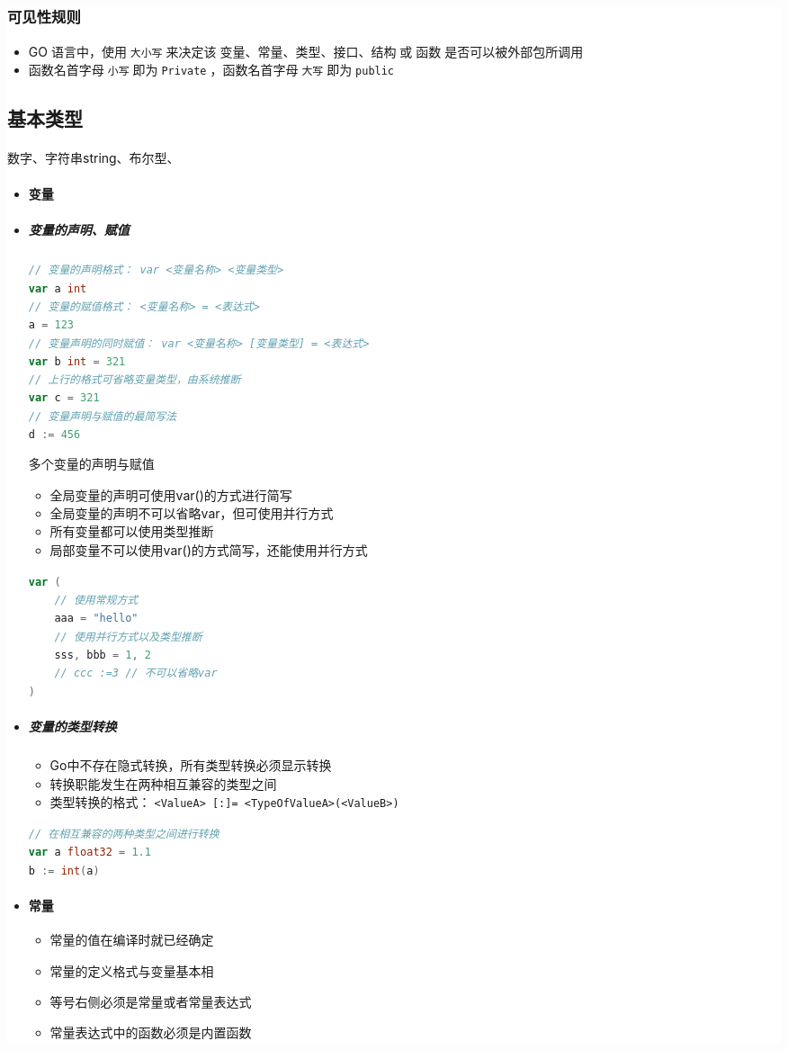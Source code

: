 ### 可见性规则
  - GO 语言中，使用 `大小写` 来决定该 变量、常量、类型、接口、结构 或 函数 是否可以被外部包所调用
  - 函数名首字母 `小写` 即为 `Private` ，函数名首字母 `大写` 即为 `public`

## 基本类型
数字、字符串string、布尔型、

- #### 变量
- ##### 变量的声明、赋值
	```go
	// 变量的声明格式： var <变量名称> <变量类型>
	var a int
	// 变量的赋值格式： <变量名称> = <表达式>
	a = 123
	// 变量声明的同时赋值： var <变量名称> [变量类型] = <表达式>
	var b int = 321
	// 上行的格式可省略变量类型，由系统推断
	var c = 321
	// 变量声明与赋值的最简写法
	d := 456
	``` 

	多个变量的声明与赋值
	-  全局变量的声明可使用var()的方式进行简写
	-  全局变量的声明不可以省略var，但可使用并行方式
	-  所有变量都可以使用类型推断
	-  局部变量不可以使用var()的方式简写，还能使用并行方式
	
	```go
	var (
		// 使用常规方式
		aaa = "hello"
		// 使用并行方式以及类型推断
		sss, bbb = 1, 2
		// ccc :=3 // 不可以省略var
	)
	```
- ##### 变量的类型转换
	- Go中不存在隐式转换，所有类型转换必须显示转换
	- 转换职能发生在两种相互兼容的类型之间
	- 类型转换的格式： ```<ValueA> [:]= <TypeOfValueA>(<ValueB>)```
    ```go
	// 在相互兼容的两种类型之间进行转换
	var a float32 = 1.1
	b := int(a)
	```
- #### 常量
	- 常量的值在编译时就已经确定
	- 常量的定义格式与变量基本相

	- 等号右侧必须是常量或者常量表达式
	- 常量表达式中的函数必须是内置函数
